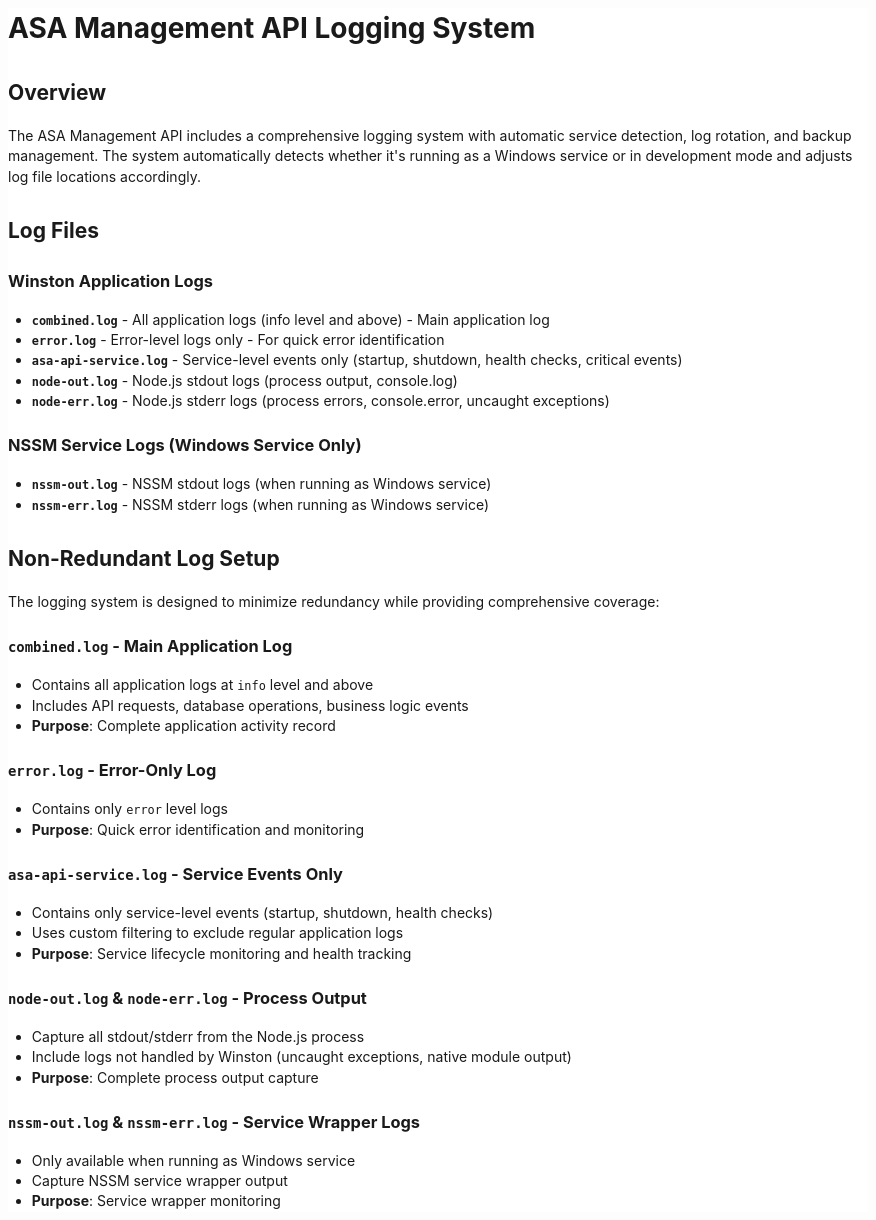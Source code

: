 # ASA Management API Logging System

## Overview

The ASA Management API includes a comprehensive logging system with automatic service detection, log rotation, and backup management. The system automatically detects whether it's running as a Windows service or in development mode and adjusts log file locations accordingly.

## Log Files

### Winston Application Logs
- **`combined.log`** - All application logs (info level and above) - Main application log
- **`error.log`** - Error-level logs only - For quick error identification
- **`asa-api-service.log`** - Service-level events only (startup, shutdown, health checks, critical events)
- **`node-out.log`** - Node.js stdout logs (process output, console.log)
- **`node-err.log`** - Node.js stderr logs (process errors, console.error, uncaught exceptions)

### NSSM Service Logs (Windows Service Only)
- **`nssm-out.log`** - NSSM stdout logs (when running as Windows service)
- **`nssm-err.log`** - NSSM stderr logs (when running as Windows service)

## Non-Redundant Log Setup

The logging system is designed to minimize redundancy while providing comprehensive coverage:

### **`combined.log`** - Main Application Log
- Contains all application logs at `info` level and above
- Includes API requests, database operations, business logic events
- **Purpose**: Complete application activity record

### **`error.log`** - Error-Only Log
- Contains only `error` level logs
- **Purpose**: Quick error identification and monitoring

### **`asa-api-service.log`** - Service Events Only
- Contains only service-level events (startup, shutdown, health checks)
- Uses custom filtering to exclude regular application logs
- **Purpose**: Service lifecycle monitoring and health tracking

### **`node-out.log`** & **`node-err.log`** - Process Output
- Capture all stdout/stderr from the Node.js process
- Include logs not handled by Winston (uncaught exceptions, native module output)
- **Purpose**: Complete process output capture

### **`nssm-out.log`** & **`nssm-err.log`** - Service Wrapper Logs
- Only available when running as Windows service
- Capture NSSM service wrapper output
- **Purpose**: Service wrapper monitoring
